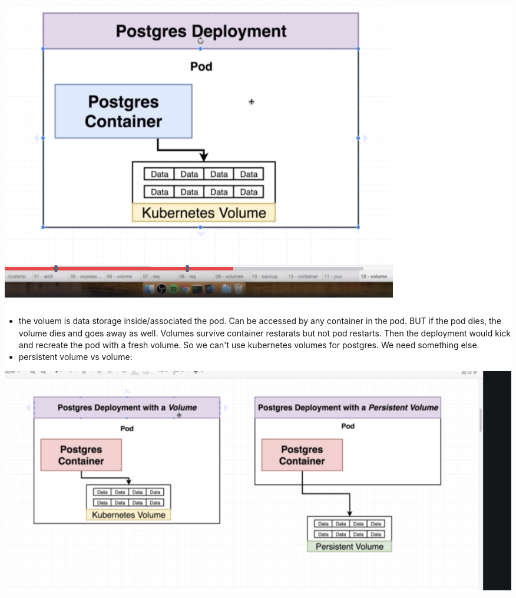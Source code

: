 
![volume](images/section_14/k8s_volume.png)

- the voluem is data storage inside/associated the pod. Can be accessed by any container in the pod. BUT if the pod dies, the volume dies and goes away as well. Volumes survive container restarats but not pod restarts. Then the deployment would kick and recreate the pod with a fresh volume. So we can't use kubernetes volumes for postgres. We need something else. 
- persistent volume vs volume:

![volume_vs_pvc](images/section_14/volume_vs_pvc.png)
